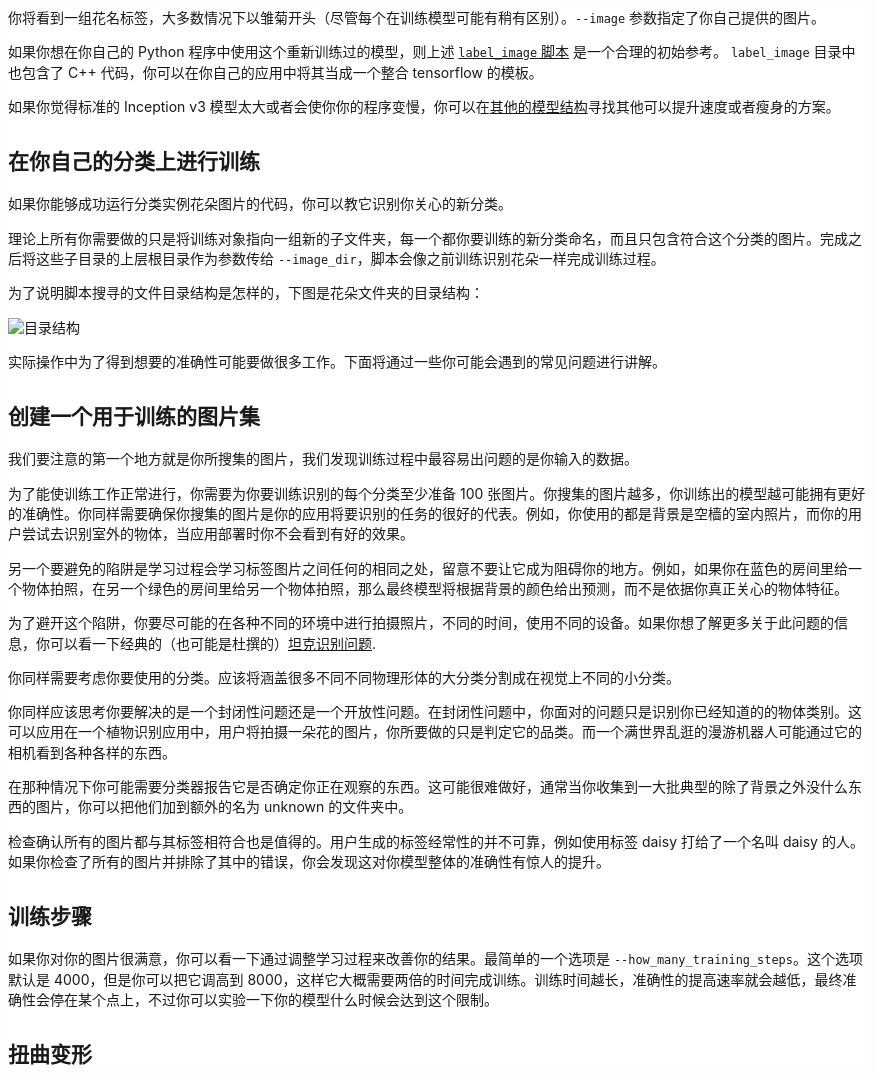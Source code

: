 你将看到一组花名标签，大多数情况下以雏菊开头（尽管每个在训练模型可能有稍有区别）。`--image` 参数指定了你自己提供的图片。

如果你想在你自己的 Python 程序中使用这个重新训练过的模型，则上述 [`label_image` 脚本](https://www.tensorflow.org/code/tensorflow/examples/label_image/label_image.py) 是一个合理的初始参考。 `label_image` 目录中也包含了 C++ 代码，你可以在你自己的应用中将其当成一个整合 tensorflow 的模板。

如果你觉得标准的 Inception v3 模型太大或者会使你你的程序变慢，你可以在[其他的模型结构](/tutorials/image_retraining#other_model_architectures)寻找其他可以提升速度或者瘦身的方案。

## 在你自己的分类上进行训练

如果你能够成功运行分类实例花朵图片的代码，你可以教它识别你关心的新分类。

理论上所有你需要做的只是将训练对象指向一组新的子文件夹，每一个都你要训练的新分类命名，而且只包含符合这个分类的图片。完成之后将这些子目录的上层根目录作为参数传给 `--image_dir`，脚本会像之前训练识别花朵一样完成训练过程。


为了说明脚本搜寻的文件目录结构是怎样的，下图是花朵文件夹的目录结构：

![目录结构](../images/folder_structure.png)

实际操作中为了得到想要的准确性可能要做很多工作。下面将通过一些你可能会遇到的常见问题进行讲解。

## 创建一个用于训练的图片集


我们要注意的第一个地方就是你所搜集的图片，我们发现训练过程中最容易出问题的是你输入的数据。

为了能使训练工作正常进行，你需要为你要训练识别的每个分类至少准备 100 张图片。你搜集的图片越多，你训练出的模型越可能拥有更好的准确性。你同样需要确保你搜集的图片是你的应用将要识别的任务的很好的代表。例如，你使用的都是背景是空樯的室内照片，而你的用户尝试去识别室外的物体，当应用部署时你不会看到有好的效果。


另一个要避免的陷阱是学习过程会学习标签图片之间任何的相同之处，留意不要让它成为阻碍你的地方。例如，如果你在蓝色的房间里给一个物体拍照，在另一个绿色的房间里给另一个物体拍照，那么最终模型将根据背景的颜色给出预测，而不是依据你真正关心的物体特征。

为了避开这个陷阱，你要尽可能的在各种不同的环境中进行拍摄照片，不同的时间，使用不同的设备。如果你想了解更多关于此问题的信息，你可以看一下经典的（也可能是杜撰的）[坦克识别问题](https://www.jefftk.com/p/detecting-tanks).


你同样需要考虑你要使用的分类。应该将涵盖很多不同不同物理形体的大分类分割成在视觉上不同的小分类。

你同样应该思考你要解决的是一个封闭性问题还是一个开放性问题。在封闭性问题中，你面对的问题只是识别你已经知道的的物体类别。这可以应用在一个植物识别应用中，用户将拍摄一朵花的图片，你所要做的只是判定它的品类。而一个满世界乱逛的漫游机器人可能通过它的相机看到各种各样的东西。

在那种情况下你可能需要分类器报告它是否确定你正在观察的东西。这可能很难做好，通常当你收集到一大批典型的除了背景之外没什么东西的图片，你可以把他们加到额外的名为 unknown 的文件夹中。

检查确认所有的图片都与其标签相符合也是值得的。用户生成的标签经常性的并不可靠，例如使用标签 daisy 打给了一个名叫 daisy 的人。如果你检查了所有的图片并排除了其中的错误，你会发现这对你模型整体的准确性有惊人的提升。


## 训练步骤

如果你对你的图片很满意，你可以看一下通过调整学习过程来改善你的结果。最简单的一个选项是 `--how_many_training_steps`。这个选项默认是 4000，但是你可以把它调高到 8000，这样它大概需要两倍的时间完成训练。训练时间越长，准确性的提高速率就会越低，最终准确性会停在某个点上，不过你可以实验一下你的模型什么时候会达到这个限制。

## 扭曲变形

